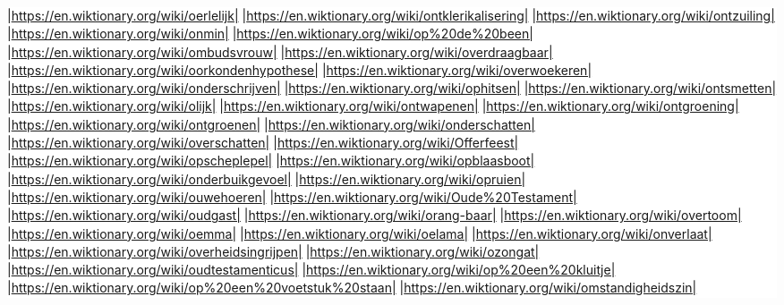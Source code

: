 |https://en.wiktionary.org/wiki/oerlelijk|
|https://en.wiktionary.org/wiki/ontklerikalisering|
|https://en.wiktionary.org/wiki/ontzuiling|
|https://en.wiktionary.org/wiki/onmin|
|https://en.wiktionary.org/wiki/op%20de%20been|
|https://en.wiktionary.org/wiki/ombudsvrouw|
|https://en.wiktionary.org/wiki/overdraagbaar|
|https://en.wiktionary.org/wiki/oorkondenhypothese|
|https://en.wiktionary.org/wiki/overwoekeren|
|https://en.wiktionary.org/wiki/onderschrijven|
|https://en.wiktionary.org/wiki/ophitsen|
|https://en.wiktionary.org/wiki/ontsmetten|
|https://en.wiktionary.org/wiki/olijk|
|https://en.wiktionary.org/wiki/ontwapenen|
|https://en.wiktionary.org/wiki/ontgroening|
|https://en.wiktionary.org/wiki/ontgroenen|
|https://en.wiktionary.org/wiki/onderschatten|
|https://en.wiktionary.org/wiki/overschatten|
|https://en.wiktionary.org/wiki/Offerfeest|
|https://en.wiktionary.org/wiki/opscheplepel|
|https://en.wiktionary.org/wiki/opblaasboot|
|https://en.wiktionary.org/wiki/onderbuikgevoel|
|https://en.wiktionary.org/wiki/opruien|
|https://en.wiktionary.org/wiki/ouwehoeren|
|https://en.wiktionary.org/wiki/Oude%20Testament|
|https://en.wiktionary.org/wiki/oudgast|
|https://en.wiktionary.org/wiki/orang-baar|
|https://en.wiktionary.org/wiki/overtoom|
|https://en.wiktionary.org/wiki/oemma|
|https://en.wiktionary.org/wiki/oelama|
|https://en.wiktionary.org/wiki/onverlaat|
|https://en.wiktionary.org/wiki/overheidsingrijpen|
|https://en.wiktionary.org/wiki/ozongat|
|https://en.wiktionary.org/wiki/oudtestamenticus|
|https://en.wiktionary.org/wiki/op%20een%20kluitje|
|https://en.wiktionary.org/wiki/op%20een%20voetstuk%20staan|
|https://en.wiktionary.org/wiki/omstandigheidszin|